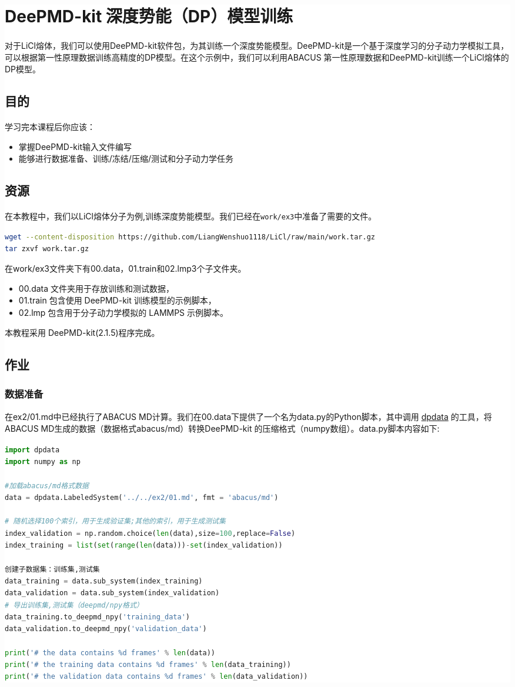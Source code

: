 # DeePMD-kit 深度势能（DP）模型训练

对于LiCl熔体，我们可以使用DeePMD-kit软件包，为其训练一个深度势能模型。DeePMD-kit是一个基于深度学习的分子动力学模拟工具，可以根据第一性原理数据训练高精度的DP模型。在这个示例中，我们可以利用ABACUS 第一性原理数据和DeePMD-kit训练一个LiCl熔体的DP模型。

## 目的

学习完本课程后你应该：

- 掌握DeePMD-kit输入文件编写
- 能够进行数据准备、训练/冻结/压缩/测试和分子动力学任务


## 资源

在本教程中，我们以LiCl熔体分子为例,训练深度势能模型。我们已经在`work/ex3`中准备了需要的文件。
 
```bash
wget --content-disposition https://github.com/LiangWenshuo1118/LiCl/raw/main/work.tar.gz
tar zxvf work.tar.gz
```

在work/ex3文件夹下有00.data，01.train和02.lmp3个子文件夹。
- 00.data 文件夹用于存放训练和测试数据，
- 01.train 包含使用 DeePMD-kit 训练模型的示例脚本，
- 02.lmp 包含用于分子动力学模拟的 LAMMPS 示例脚本。

本教程采用 DeePMD-kit(2.1.5)程序完成。

## 作业 

### 数据准备

在ex2/01.md中已经执行了ABACUS MD计算。我们在00.data下提供了一个名为data.py的Python脚本，其中调用 [dpdata](https://github.com/deepmodeling/dpdata) 的工具，将ABACUS MD生成的数据（数据格式abacus/md）转换DeePMD-kit 的压缩格式（numpy数组）。data.py脚本内容如下:

```python
import dpdata 
import numpy as np

#加载abacus/md格式数据
data = dpdata.LabeledSystem('../../ex2/01.md', fmt = 'abacus/md')        

# 随机选择100个索引，用于生成验证集;其他的索引，用于生成测试集
index_validation = np.random.choice(len(data),size=100,replace=False)    
index_training = list(set(range(len(data)))-set(index_validation)) 

创建子数据集：训练集,测试集      
data_training = data.sub_system(index_training)                          
data_validation = data.sub_system(index_validation) 
# 导出训练集,测试集（deepmd/npy格式）                     
data_training.to_deepmd_npy('training_data')                                                       
data_validation.to_deepmd_npy('validation_data')                         

print('# the data contains %d frames' % len(data))     
print('# the training data contains %d frames' % len(data_training)) 
print('# the validation data contains %d frames' % len(data_validation))
```
